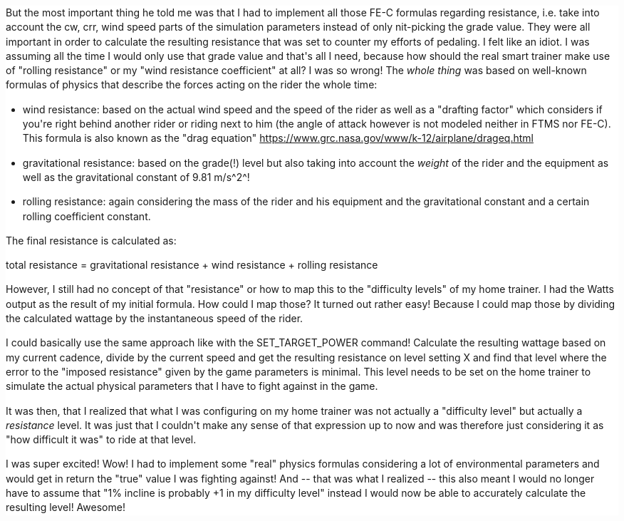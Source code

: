 But the most important thing he told me was that I had to implement all
those FE-C formulas regarding resistance, i.e. take into account the cw,
crr, wind speed parts of the simulation parameters instead of only
nit-picking the grade value. They were all important in order to
calculate the resulting resistance that was set to counter my efforts of
pedaling. I felt like an idiot. I was assuming all the time I would only
use that grade value and that\'s all I need, because how should the real
smart trainer make use of \"rolling resistance\" or my \"wind resistance
coefficient\" at all? I was so wrong! The *whole thing* was based on
well-known formulas of physics that describe the forces acting on the
rider the whole time:

-   wind resistance: based on the actual wind speed and the speed of the
    rider as well as a \"drafting factor\" which considers if you\'re
    right behind another rider or riding next to him (the angle of
    attack however is not modeled neither in FTMS nor FE-C). This
    formula is also known as the \"drag equation\"
    https://www.grc.nasa.gov/www/k-12/airplane/drageq.html

-   gravitational resistance: based on the grade(!) level but also
    taking into account the *weight* of the rider and the equipment as
    well as the gravitational constant of 9.81 m/s^2^!

-   rolling resistance: again considering the mass of the rider and his
    equipment and the gravitational constant and a certain rolling
    coefficient constant.

The final resistance is calculated as:

total resistance = gravitational resistance + wind resistance + rolling
resistance

However, I still had no concept of that \"resistance\" or how to map
this to the \"difficulty levels\" of my home trainer. I had the Watts
output as the result of my initial formula. How could I map those? It
turned out rather easy! Because I could map those by dividing the
calculated wattage by the instantaneous speed of the rider.

I could basically use the same approach like with the SET\_TARGET\_POWER
command! Calculate the resulting wattage based on my current cadence,
divide by the current speed and get the resulting resistance on level
setting X and find that level where the error to the \"imposed
resistance\" given by the game parameters is minimal. This level needs
to be set on the home trainer to simulate the actual physical parameters
that I have to fight against in the game.

It was then, that I realized that what I was configuring on my home
trainer was not actually a \"difficulty level\" but actually a
*resistance* level. It was just that I couldn\'t make any sense of that
expression up to now and was therefore just considering it as \"how
difficult it was\" to ride at that level.

I was super excited! Wow! I had to implement some \"real\" physics
formulas considering a lot of environmental parameters and would get in
return the \"true\" value I was fighting against! And -- that was what I
realized -- this also meant I would no longer have to assume that \"1%
incline is probably +1 in my difficulty level\" instead I would now be
able to accurately calculate the resulting level! Awesome!
